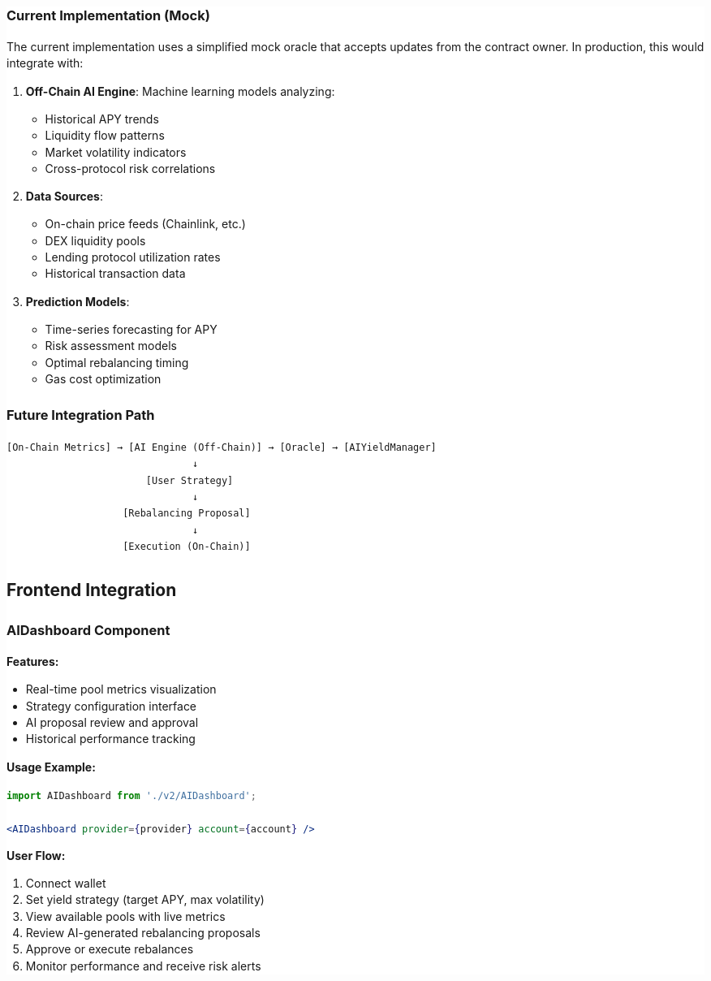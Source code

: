 ### Current Implementation (Mock)

The current implementation uses a simplified mock oracle that accepts updates from the contract owner. In production, this would integrate with:

1. **Off-Chain AI Engine**: Machine learning models analyzing:
   - Historical APY trends
   - Liquidity flow patterns
   - Market volatility indicators
   - Cross-protocol risk correlations

2. **Data Sources**:
   - On-chain price feeds (Chainlink, etc.)
   - DEX liquidity pools
   - Lending protocol utilization rates
   - Historical transaction data

3. **Prediction Models**:
   - Time-series forecasting for APY
   - Risk assessment models
   - Optimal rebalancing timing
   - Gas cost optimization

### Future Integration Path

```
[On-Chain Metrics] → [AI Engine (Off-Chain)] → [Oracle] → [AIYieldManager]
                                ↓
                        [User Strategy]
                                ↓
                    [Rebalancing Proposal]
                                ↓
                    [Execution (On-Chain)]
```

## Frontend Integration

### AIDashboard Component

**Features:**
- Real-time pool metrics visualization
- Strategy configuration interface
- AI proposal review and approval
- Historical performance tracking

**Usage Example:**
```jsx
import AIDashboard from './v2/AIDashboard';

<AIDashboard provider={provider} account={account} />
```

**User Flow:**
1. Connect wallet
2. Set yield strategy (target APY, max volatility)
3. View available pools with live metrics
4. Review AI-generated rebalancing proposals
5. Approve or execute rebalances
6. Monitor performance and receive risk alerts
